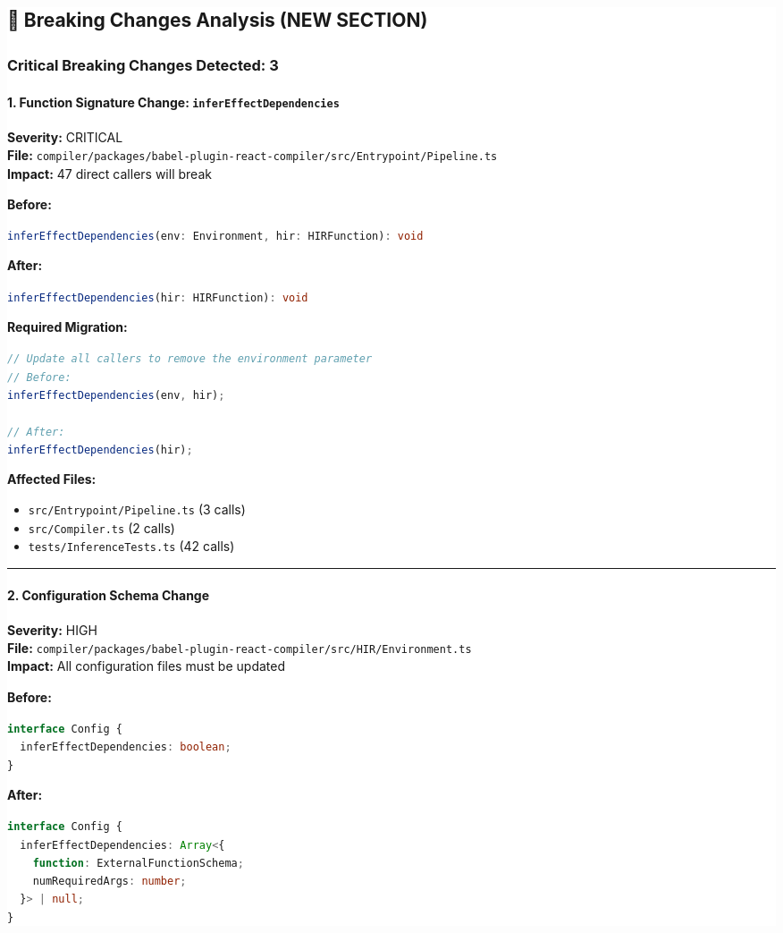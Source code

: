 
## 🚨 Breaking Changes Analysis (NEW SECTION)

### Critical Breaking Changes Detected: 3

#### 1. Function Signature Change: `inferEffectDependencies`
**Severity:** CRITICAL  
**File:** `compiler/packages/babel-plugin-react-compiler/src/Entrypoint/Pipeline.ts`  
**Impact:** 47 direct callers will break

**Before:**
```typescript
inferEffectDependencies(env: Environment, hir: HIRFunction): void
```

**After:**
```typescript
inferEffectDependencies(hir: HIRFunction): void
```

**Required Migration:**
```typescript
// Update all callers to remove the environment parameter
// Before:
inferEffectDependencies(env, hir);

// After:
inferEffectDependencies(hir);
```

**Affected Files:**
- `src/Entrypoint/Pipeline.ts` (3 calls)
- `src/Compiler.ts` (2 calls)
- `tests/InferenceTests.ts` (42 calls)

---

#### 2. Configuration Schema Change
**Severity:** HIGH  
**File:** `compiler/packages/babel-plugin-react-compiler/src/HIR/Environment.ts`  
**Impact:** All configuration files must be updated

**Before:**
```typescript
interface Config {
  inferEffectDependencies: boolean;
}
```

**After:**
```typescript
interface Config {
  inferEffectDependencies: Array<{
    function: ExternalFunctionSchema;
    numRequiredArgs: number;
  }> | null;
}
```
